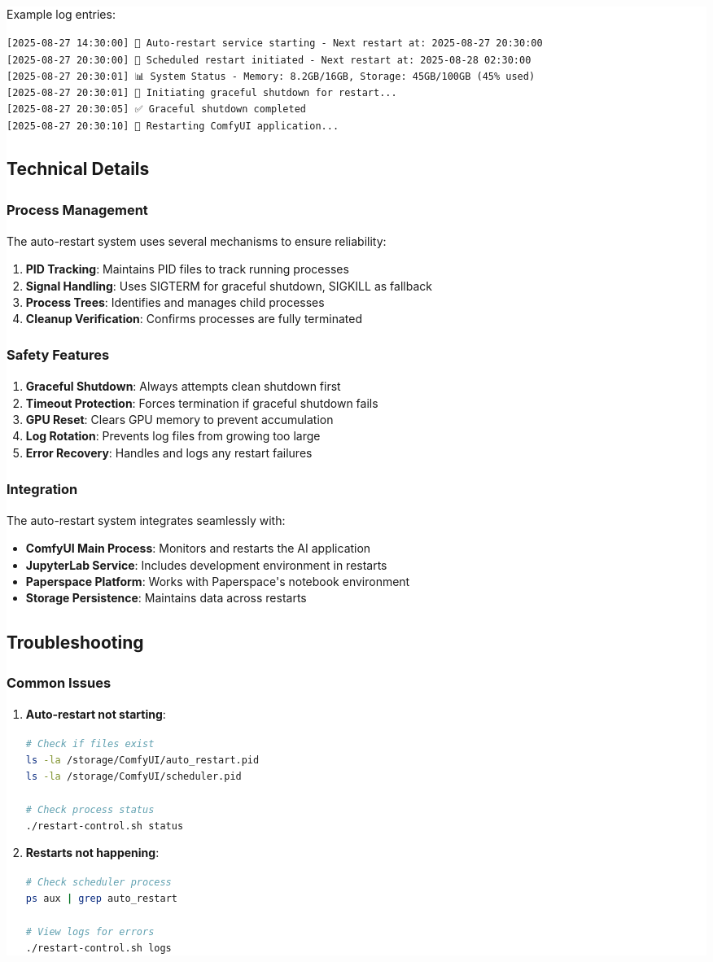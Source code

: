 Example log entries:
```
[2025-08-27 14:30:00] 🚀 Auto-restart service starting - Next restart at: 2025-08-27 20:30:00
[2025-08-27 20:30:00] 🔄 Scheduled restart initiated - Next restart at: 2025-08-28 02:30:00
[2025-08-27 20:30:01] 📊 System Status - Memory: 8.2GB/16GB, Storage: 45GB/100GB (45% used)
[2025-08-27 20:30:01] 🛑 Initiating graceful shutdown for restart...
[2025-08-27 20:30:05] ✅ Graceful shutdown completed
[2025-08-27 20:30:10] 🎯 Restarting ComfyUI application...
```

## Technical Details

### Process Management

The auto-restart system uses several mechanisms to ensure reliability:

1. **PID Tracking**: Maintains PID files to track running processes
2. **Signal Handling**: Uses SIGTERM for graceful shutdown, SIGKILL as fallback
3. **Process Trees**: Identifies and manages child processes
4. **Cleanup Verification**: Confirms processes are fully terminated

### Safety Features

1. **Graceful Shutdown**: Always attempts clean shutdown first
2. **Timeout Protection**: Forces termination if graceful shutdown fails
3. **GPU Reset**: Clears GPU memory to prevent accumulation
4. **Log Rotation**: Prevents log files from growing too large
5. **Error Recovery**: Handles and logs any restart failures

### Integration

The auto-restart system integrates seamlessly with:
- **ComfyUI Main Process**: Monitors and restarts the AI application
- **JupyterLab Service**: Includes development environment in restarts
- **Paperspace Platform**: Works with Paperspace's notebook environment
- **Storage Persistence**: Maintains data across restarts

## Troubleshooting

### Common Issues

1. **Auto-restart not starting**:
   ```bash
   # Check if files exist
   ls -la /storage/ComfyUI/auto_restart.pid
   ls -la /storage/ComfyUI/scheduler.pid
   
   # Check process status
   ./restart-control.sh status
   ```

2. **Restarts not happening**:
   ```bash
   # Check scheduler process
   ps aux | grep auto_restart
   
   # View logs for errors
   ./restart-control.sh logs
   ```
